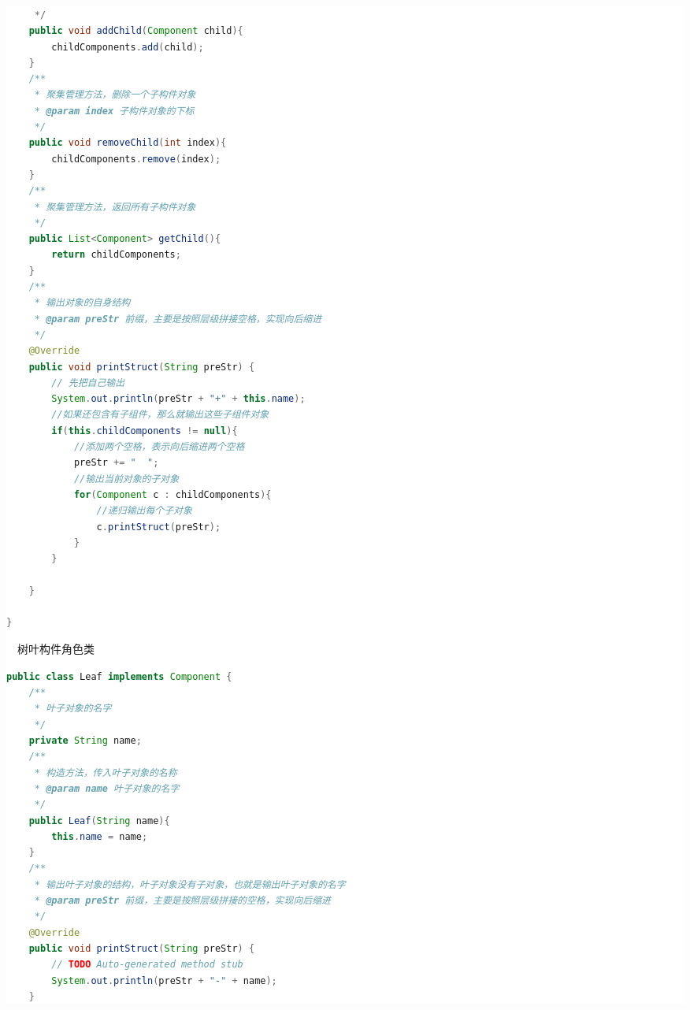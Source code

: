 ```java
     */
    public void addChild(Component child){
        childComponents.add(child);
    }
    /**
     * 聚集管理方法，删除一个子构件对象
     * @param index 子构件对象的下标
     */
    public void removeChild(int index){
        childComponents.remove(index);
    }
    /**
     * 聚集管理方法，返回所有子构件对象
     */
    public List<Component> getChild(){
        return childComponents;
    }
    /**
     * 输出对象的自身结构
     * @param preStr 前缀，主要是按照层级拼接空格，实现向后缩进
     */
    @Override
    public void printStruct(String preStr) {
        // 先把自己输出
        System.out.println(preStr + "+" + this.name);
        //如果还包含有子组件，那么就输出这些子组件对象
        if(this.childComponents != null){
            //添加两个空格，表示向后缩进两个空格
            preStr += "  ";
            //输出当前对象的子对象
            for(Component c : childComponents){
                //递归输出每个子对象
                c.printStruct(preStr);
            }
        }
        
    }

}
```
　树叶构件角色类
```java
public class Leaf implements Component {
    /**
     * 叶子对象的名字
     */
    private String name;
    /**
     * 构造方法，传入叶子对象的名称
     * @param name 叶子对象的名字
     */
    public Leaf(String name){
        this.name = name;
    }
    /**
     * 输出叶子对象的结构，叶子对象没有子对象，也就是输出叶子对象的名字
     * @param preStr 前缀，主要是按照层级拼接的空格，实现向后缩进
     */
    @Override
    public void printStruct(String preStr) {
        // TODO Auto-generated method stub
        System.out.println(preStr + "-" + name);
    }
```